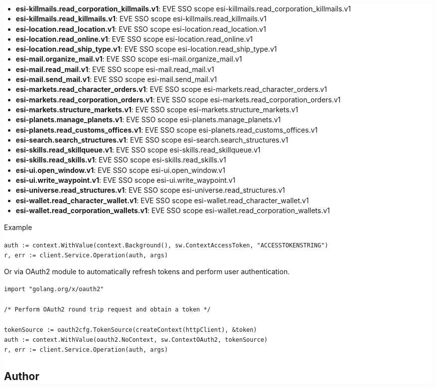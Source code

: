  - **esi-killmails.read_corporation_killmails.v1**: EVE SSO scope esi-killmails.read_corporation_killmails.v1
 - **esi-killmails.read_killmails.v1**: EVE SSO scope esi-killmails.read_killmails.v1
 - **esi-location.read_location.v1**: EVE SSO scope esi-location.read_location.v1
 - **esi-location.read_online.v1**: EVE SSO scope esi-location.read_online.v1
 - **esi-location.read_ship_type.v1**: EVE SSO scope esi-location.read_ship_type.v1
 - **esi-mail.organize_mail.v1**: EVE SSO scope esi-mail.organize_mail.v1
 - **esi-mail.read_mail.v1**: EVE SSO scope esi-mail.read_mail.v1
 - **esi-mail.send_mail.v1**: EVE SSO scope esi-mail.send_mail.v1
 - **esi-markets.read_character_orders.v1**: EVE SSO scope esi-markets.read_character_orders.v1
 - **esi-markets.read_corporation_orders.v1**: EVE SSO scope esi-markets.read_corporation_orders.v1
 - **esi-markets.structure_markets.v1**: EVE SSO scope esi-markets.structure_markets.v1
 - **esi-planets.manage_planets.v1**: EVE SSO scope esi-planets.manage_planets.v1
 - **esi-planets.read_customs_offices.v1**: EVE SSO scope esi-planets.read_customs_offices.v1
 - **esi-search.search_structures.v1**: EVE SSO scope esi-search.search_structures.v1
 - **esi-skills.read_skillqueue.v1**: EVE SSO scope esi-skills.read_skillqueue.v1
 - **esi-skills.read_skills.v1**: EVE SSO scope esi-skills.read_skills.v1
 - **esi-ui.open_window.v1**: EVE SSO scope esi-ui.open_window.v1
 - **esi-ui.write_waypoint.v1**: EVE SSO scope esi-ui.write_waypoint.v1
 - **esi-universe.read_structures.v1**: EVE SSO scope esi-universe.read_structures.v1
 - **esi-wallet.read_character_wallet.v1**: EVE SSO scope esi-wallet.read_character_wallet.v1
 - **esi-wallet.read_corporation_wallets.v1**: EVE SSO scope esi-wallet.read_corporation_wallets.v1

Example
```golang
auth := context.WithValue(context.Background(), sw.ContextAccessToken, "ACCESSTOKENSTRING")
r, err := client.Service.Operation(auth, args)
```

Or via OAuth2 module to automatically refresh tokens and perform user authentication.
```golang
import "golang.org/x/oauth2"

/* Perform OAuth2 round trip request and obtain a token */

tokenSource := oauth2cfg.TokenSource(createContext(httpClient), &token)
auth := context.WithValue(oauth2.NoContext, sw.ContextOAuth2, tokenSource)
r, err := client.Service.Operation(auth, args)
```

## Author



